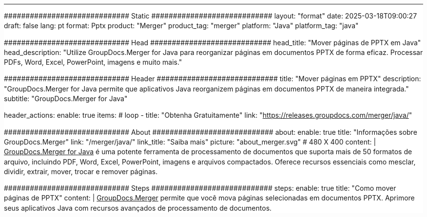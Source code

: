
---
############################# Static ############################
layout: "format"
date:  2025-03-18T09:00:27
draft: false
lang: pt
format: Pptx
product: "Merger"
product_tag: "merger"
platform: "Java"
platform_tag: "java"

############################# Head ############################
head_title: "Mover páginas de PPTX em Java"
head_description: "Utilize GroupDocs.Merger for Java para reorganizar páginas em documentos PPTX de forma eficaz. Processar PDFs, Word, Excel, PowerPoint, imagens e muito mais."

############################# Header ############################
title: "Mover páginas em PPTX" 
description: "GroupDocs.Merger for Java permite que aplicativos Java reorganizem páginas em documentos PPTX de maneira integrada."
subtitle: "GroupDocs.Merger for Java" 

header_actions:
  enable: true
  items:
    #  loop
    - title: "Obtenha Gratuitamente"
      link: "https://releases.groupdocs.com/merger/java/"
      
############################# About ############################
about:
    enable: true
    title: "Informações sobre GroupDocs.Merger"
    link: "/merger/java/"
    link_title: "Saiba mais"
    picture: "about_merger.svg" # 480 X 400
    content: |
       [GroupDocs.Merger for Java](/merger/java/) é uma potente ferramenta de processamento de documentos que suporta mais de 50 formatos de arquivo, incluindo PDF, Word, Excel, PowerPoint, imagens e arquivos compactados. Oferece recursos essenciais como mesclar, dividir, extrair, mover, trocar e remover páginas.

############################# Steps ############################
steps:
    enable: true
    title: "Como mover páginas de PPTX"
    content: |
      [GroupDocs.Merger](/merger/java/) permite que você mova páginas selecionadas em documentos PPTX. Aprimore seus aplicativos Java com recursos avançados de processamento de documentos.
      